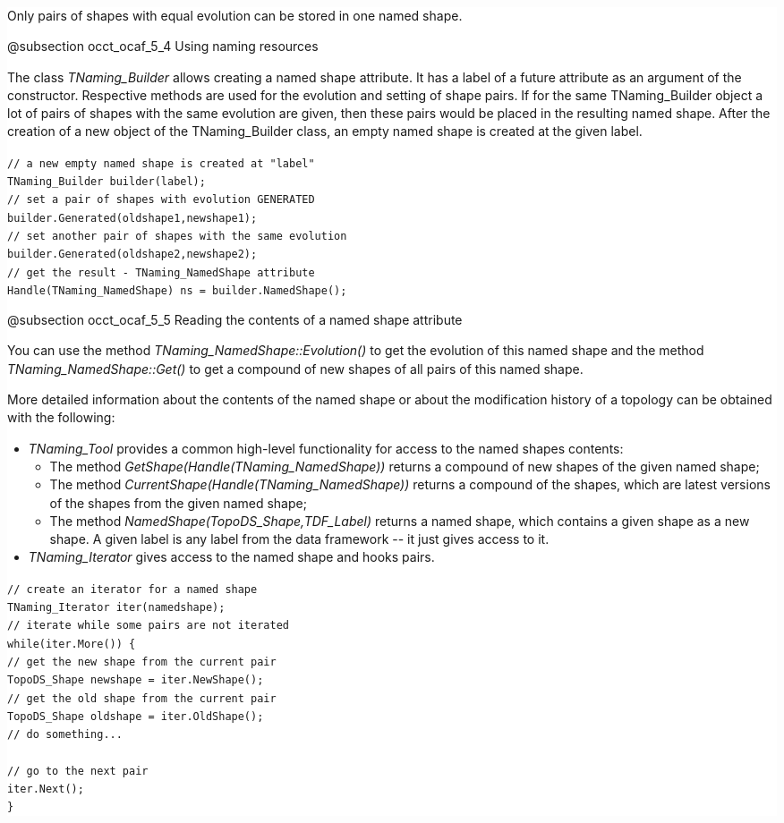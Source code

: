Only pairs of shapes with equal evolution can be stored in one named shape. 

@subsection occt_ocaf_5_4 Using naming resources

The class *TNaming_Builder* allows creating a named shape attribute. It has a label of a future attribute as an argument of the constructor. Respective methods are used for the evolution and setting of shape pairs. If for the same TNaming_Builder object a lot of pairs of shapes with the same evolution are given, then these pairs would be placed in the resulting named shape. After the creation of a new object of the TNaming_Builder class, an empty named shape is created at the given label. 

~~~~~~~~~~~~~~~~~~~~~~~~~~~~~~~~~~~~~~~~~{.cpp}
// a new empty named shape is created at "label" 
TNaming_Builder builder(label); 
// set a pair of shapes with evolution GENERATED 
builder.Generated(oldshape1,newshape1); 
// set another pair of shapes with the same evolution 
builder.Generated(oldshape2,newshape2); 
// get the result - TNaming_NamedShape attribute 
Handle(TNaming_NamedShape) ns = builder.NamedShape(); 
~~~~~~~~~~~~~~~~~~~~~~~~~~~~~~~~~~~~~~~~~

@subsection occt_ocaf_5_5 Reading the contents of a named shape attribute

You can use the method <i>TNaming_NamedShape::Evolution()</i> to get the evolution of this named shape and the method <i>TNaming_NamedShape::Get()</i> to get a compound of new shapes of all pairs of this named shape.
  
More detailed information about the contents of the named shape or about the modification history of a topology can be obtained with the following: 
* *TNaming_Tool* provides a common high-level functionality for access to the named shapes contents:
	* The method <i>GetShape(Handle(TNaming_NamedShape)) </i>  returns a compound of new shapes of the given named shape;
	* The method <i>CurrentShape(Handle(TNaming_NamedShape))</i>  returns a compound of the shapes, which are latest versions of the shapes from the given named shape;
	* The method <i>NamedShape(TopoDS_Shape,TDF_Label) </i> returns a named shape, which contains a given shape as a new shape. A given label is any label from the data framework -- it just gives access to it.
* *TNaming_Iterator* gives access to the named shape and hooks pairs.

~~~~~~~~~~~~~~~~~~~~~~~~~~~~~~~~~~~~~~~~~{.cpp}
// create an iterator for a named shape 
TNaming_Iterator iter(namedshape); 
// iterate while some pairs are not iterated 
while(iter.More()) { 
// get the new shape from the current pair 
TopoDS_Shape newshape = iter.NewShape(); 
// get the old shape from the current pair 
TopoDS_Shape oldshape = iter.OldShape(); 
// do something... 

// go to the next pair 
iter.Next(); 
} 
~~~~~~~~~~~~~~~~~~~~~~~~~~~~~~~~~~~~~~~~~
